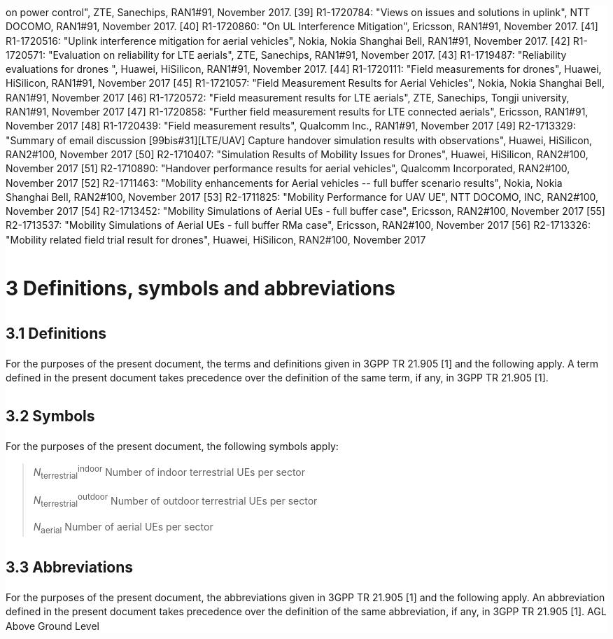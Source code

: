 on power control\", ZTE, Sanechips, RAN1#91, November 2017.
[39] R1-1720784: \"Views on issues and solutions in uplink\", NTT DOCOMO,
RAN1#91, November 2017.
[40] R1-1720860: \"On UL Interference Mitigation\", Ericsson, RAN1#91,
November 2017.
[41] R1-1720516: \"Uplink interference mitigation for aerial vehicles\",
Nokia, Nokia Shanghai Bell, RAN1#91, November 2017.
[42] R1-1720571: \"Evaluation on reliability for LTE aerials\", ZTE,
Sanechips, RAN1#91, November 2017.
[43] R1-1719487: \"Reliability evaluations for drones \", Huawei, HiSilicon,
RAN1#91, November 2017.
[44] R1-1720111: \"Field measurements for drones\", Huawei, HiSilicon,
RAN1#91, November 2017
[45] R1-1721057: \"Field Measurement Results for Aerial Vehicles\", Nokia,
Nokia Shanghai Bell, RAN1#91, November 2017
[46] R1-1720572: \"Field measurement results for LTE aerials\", ZTE,
Sanechips, Tongji university, RAN1#91, November 2017
[47] R1-1720858: \"Further field measurement results for LTE connected
aerials\", Ericsson, RAN1#91, November 2017
[48] R1-1720439: \"Field measurement results\", Qualcomm Inc., RAN1#91,
November 2017
[49] R2-1713329: \"Summary of email discussion [99bis#31][LTE/UAV] Capture
handover simulation results with observations\", Huawei, HiSilicon, RAN2#100,
November 2017
[50] R2-1710407: \"Simulation Results of Mobility Issues for Drones\", Huawei,
HiSilicon, RAN2#100, November 2017
[51] R2-1710890: \"Handover performance results for aerial vehicles\",
Qualcomm Incorporated, RAN2#100, November 2017
[52] R2-1711463: \"Mobility enhancements for Aerial vehicles -- full buffer
scenario results\", Nokia, Nokia Shanghai Bell, RAN2#100, November 2017
[53] R2-1711825: \"Mobility Performance for UAV UE\", NTT DOCOMO, INC,
RAN2#100, November 2017
[54] R2-1713452: \"Mobility Simulations of Aerial UEs - full buffer case\",
Ericsson, RAN2#100, November 2017
[55] R2-1713537: \"Mobility Simulations of Aerial UEs - full buffer RMa
case\", Ericsson, RAN2#100, November 2017
[56] R2-1713326: \"Mobility related field trial result for drones\", Huawei,
HiSilicon, RAN2#100, November 2017
# 3 Definitions, symbols and abbreviations
## 3.1 Definitions
For the purposes of the present document, the terms and definitions given in
3GPP TR 21.905 [1] and the following apply. A term defined in the present
document takes precedence over the definition of the same term, if any, in
3GPP TR 21.905 [1].
## 3.2 Symbols
For the purposes of the present document, the following symbols apply:
> $N_{\text{terrestrial}}^{\text{indoor}}$ Number of indoor terrestrial UEs
> per sector
>
> $N_{\text{terrestrial}}^{\text{outdoor}}$ Number of outdoor terrestrial UEs
> per sector
>
> $N_{\text{aerial}}$ Number of aerial UEs per sector
## 3.3 Abbreviations
For the purposes of the present document, the abbreviations given in 3GPP TR
21.905 [1] and the following apply. An abbreviation defined in the present
document takes precedence over the definition of the same abbreviation, if
any, in 3GPP TR 21.905 [1].
AGL Above Ground Level